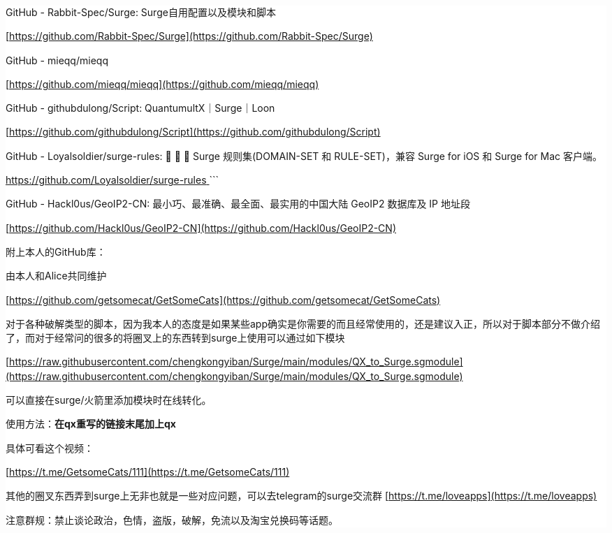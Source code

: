 

GitHub - Rabbit-Spec/Surge: Surge自用配置以及模块和脚本

[https://github.com/Rabbit-Spec/Surge](https://github.com/Rabbit-Spec/Surge)





GitHub - mieqq/mieqq

[https://github.com/mieqq/mieqq](https://github.com/mieqq/mieqq)





GitHub - githubdulong/Script: QuantumultX｜Surge｜Loon

[https://github.com/githubdulong/Script](https://github.com/githubdulong/Script)





GitHub - Loyalsoldier/surge-rules: 🦄 🎃 👻 Surge 规则集(DOMAIN-SET 和 RULE-SET)，兼容 Surge for iOS 和 Surge for Mac 客户端。

[https://github.com/Loyalsoldier/surge-rules
](https://github.com/Loyalsoldier/surge-rules)```






GitHub - Hackl0us/GeoIP2-CN: 最小巧、最准确、最全面、最实用的中国大陆 GeoIP2 数据库及 IP 地址段

[https://github.com/Hackl0us/GeoIP2-CN](https://github.com/Hackl0us/GeoIP2-CN)





附上本人的GitHub库：

由本人和Alice共同维护

[https://github.com/getsomecat/GetSomeCats](https://github.com/getsomecat/GetSomeCats)


对于各种破解类型的脚本，因为我本人的态度是如果某些app确实是你需要的而且经常使用的，还是建议入正，所以对于脚本部分不做介绍了，而对于经常问的很多的将圈叉上的东西转到surge上使用可以通过如下模块

[https://raw.githubusercontent.com/chengkongyiban/Surge/main/modules/QX_to_Surge.sgmodule](https://raw.githubusercontent.com/chengkongyiban/Surge/main/modules/QX_to_Surge.sgmodule)

可以直接在surge/火箭里添加模块时在线转化。

使用方法：**在qx重写的链接末尾加上qx**

具体可看这个视频：

[https://t.me/GetsomeCats/111](https://t.me/GetsomeCats/111)

其他的圈叉东西弄到surge上无非也就是一些对应问题，可以去telegram的surge交流群 [https://t.me/loveapps](https://t.me/loveapps)

注意群规：禁止谈论政治，色情，盗版，破解，免流以及淘宝兑换码等话题。



